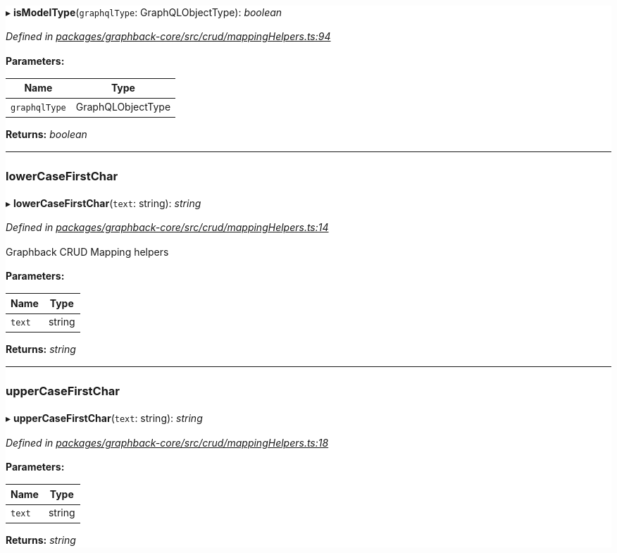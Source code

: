 ▸ **isModelType**(`graphqlType`: GraphQLObjectType): *boolean*

*Defined in [packages/graphback-core/src/crud/mappingHelpers.ts:94](https://github.com/aerogear/graphback/blob/63664df15/packages/graphback-core/src/crud/mappingHelpers.ts#L94)*

**Parameters:**

Name | Type |
------ | ------ |
`graphqlType` | GraphQLObjectType |

**Returns:** *boolean*

___

###  lowerCaseFirstChar

▸ **lowerCaseFirstChar**(`text`: string): *string*

*Defined in [packages/graphback-core/src/crud/mappingHelpers.ts:14](https://github.com/aerogear/graphback/blob/63664df15/packages/graphback-core/src/crud/mappingHelpers.ts#L14)*

Graphback CRUD Mapping helpers

**Parameters:**

Name | Type |
------ | ------ |
`text` | string |

**Returns:** *string*

___

###  upperCaseFirstChar

▸ **upperCaseFirstChar**(`text`: string): *string*

*Defined in [packages/graphback-core/src/crud/mappingHelpers.ts:18](https://github.com/aerogear/graphback/blob/63664df15/packages/graphback-core/src/crud/mappingHelpers.ts#L18)*

**Parameters:**

Name | Type |
------ | ------ |
`text` | string |

**Returns:** *string*
